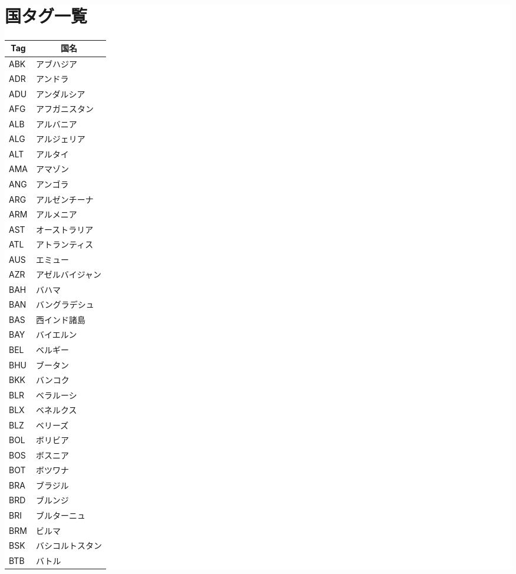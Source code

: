 # 国タグ一覧

| Tag | 国名 |
| --- | --- |
| ABK | アブハジア |
| ADR | アンドラ |
| ADU | アンダルシア |
| AFG | アフガニスタン |
| ALB | アルバニア |
| ALG | アルジェリア |
| ALT | アルタイ |
| AMA | アマゾン |
| ANG | アンゴラ |
| ARG | アルゼンチーナ |
| ARM | アルメニア |
| AST | オーストラリア |
| ATL | アトランティス |
| AUS | エミュー |
| AZR | アゼルバイジャン |
| BAH | バハマ |
| BAN | バングラデシュ |
| BAS | 西インド諸島 |
| BAY | バイエルン |
| BEL | ベルギー |
| BHU | ブータン |
| BKK | バンコク |
| BLR | ベラルーシ |
| BLX | ベネルクス |
| BLZ | ベリーズ |
| BOL | ボリビア |
| BOS | ボスニア |
| BOT | ボツワナ |
| BRA | ブラジル |
| BRD | ブルンジ |
| BRI | ブルターニュ |
| BRM | ビルマ |
| BSK | バシコルトスタン |
| BTB | バトル |